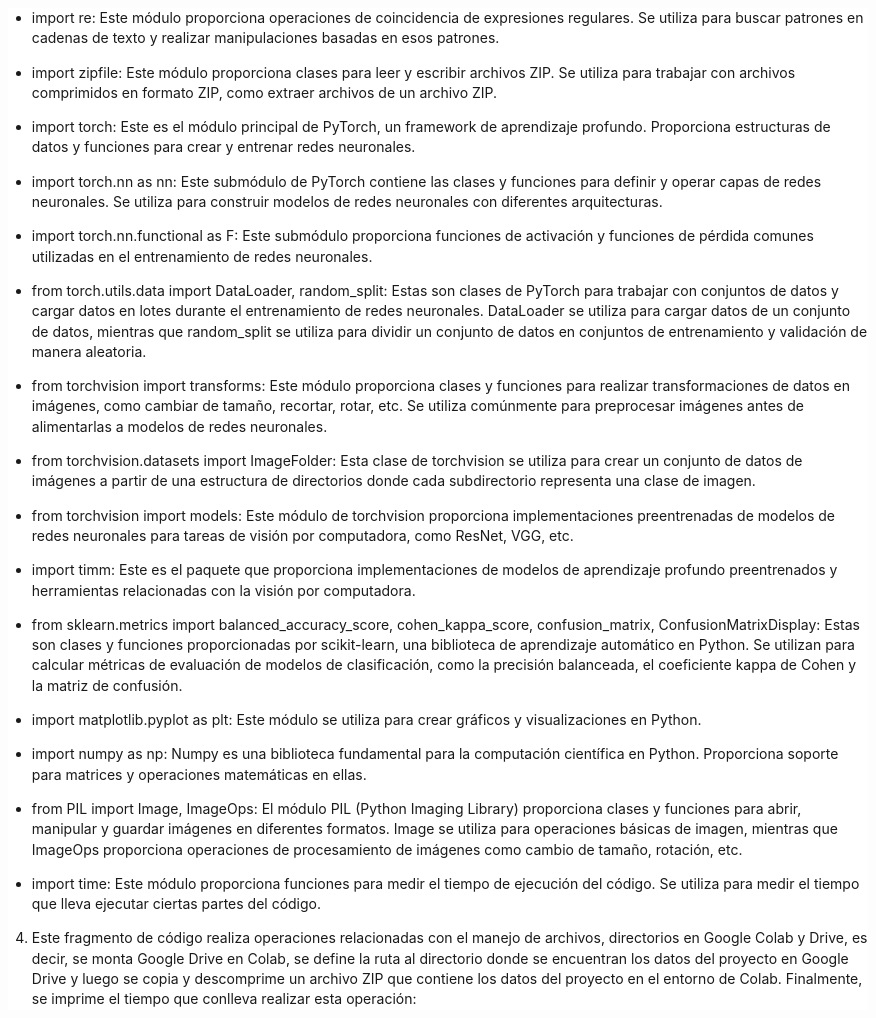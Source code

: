    - import re: Este módulo proporciona operaciones de coincidencia de expresiones regulares. Se utiliza para buscar patrones en cadenas de texto y realizar manipulaciones basadas en esos patrones.

   - import zipfile: Este módulo proporciona clases para leer y escribir archivos ZIP. Se utiliza para trabajar con archivos comprimidos en formato ZIP, como extraer archivos de un archivo ZIP.

   - import torch: Este es el módulo principal de PyTorch, un framework de aprendizaje profundo. Proporciona estructuras de datos y funciones para crear y entrenar redes neuronales.

   - import torch.nn as nn: Este submódulo de PyTorch contiene las clases y funciones para definir y operar capas de redes neuronales. Se utiliza para construir modelos de redes neuronales con diferentes arquitecturas.

   - import torch.nn.functional as F: Este submódulo proporciona funciones de activación y funciones de pérdida comunes utilizadas en el entrenamiento de redes neuronales.

   - from torch.utils.data import DataLoader, random_split: Estas son clases de PyTorch para trabajar con conjuntos de datos y cargar datos en lotes durante el entrenamiento de redes neuronales. DataLoader se utiliza para cargar datos de un conjunto de datos, mientras que random_split se utiliza para dividir un conjunto de datos en conjuntos de entrenamiento y validación de manera aleatoria.

   - from torchvision import transforms: Este módulo proporciona clases y funciones para realizar transformaciones de datos en imágenes, como cambiar de tamaño, recortar, rotar, etc. Se utiliza comúnmente para preprocesar imágenes antes de alimentarlas a modelos de redes neuronales.

   - from torchvision.datasets import ImageFolder: Esta clase de torchvision se utiliza para crear un conjunto de datos de imágenes a partir de una estructura de directorios donde cada subdirectorio representa una clase de imagen.

   - from torchvision import models: Este módulo de torchvision proporciona implementaciones preentrenadas de modelos de redes neuronales para tareas de visión por computadora, como ResNet, VGG, etc.

   - import timm: Este es el paquete que proporciona implementaciones de modelos de aprendizaje profundo preentrenados y herramientas relacionadas con la visión por computadora.

   - from sklearn.metrics import balanced_accuracy_score, cohen_kappa_score, confusion_matrix, ConfusionMatrixDisplay: Estas son clases y funciones proporcionadas por scikit-learn, una biblioteca de aprendizaje automático en Python. Se utilizan para calcular métricas de evaluación de modelos de clasificación, como la precisión balanceada, el coeficiente kappa de Cohen y la matriz de confusión.

   - import matplotlib.pyplot as plt: Este módulo se utiliza para crear gráficos y visualizaciones en Python.

   - import numpy as np: Numpy es una biblioteca fundamental para la computación científica en Python. Proporciona soporte para matrices y operaciones matemáticas en ellas.

   - from PIL import Image, ImageOps: El módulo PIL (Python Imaging Library) proporciona clases y funciones para abrir, manipular y guardar imágenes en diferentes formatos. Image se utiliza para operaciones básicas de imagen, mientras que ImageOps proporciona operaciones de procesamiento de imágenes como cambio de tamaño, rotación, etc.

   - import time: Este módulo proporciona funciones para medir el tiempo de ejecución del código. Se utiliza para medir el tiempo que lleva ejecutar ciertas partes del código.

4. Este fragmento de código realiza operaciones relacionadas con el manejo de archivos, directorios en Google Colab y Drive, es decir, se monta Google Drive en Colab, se define la ruta al directorio donde se encuentran los datos del proyecto en Google Drive y luego se copia y descomprime un archivo ZIP que contiene los datos del proyecto en el entorno de Colab. Finalmente, se imprime el tiempo que conlleva realizar esta operación:

